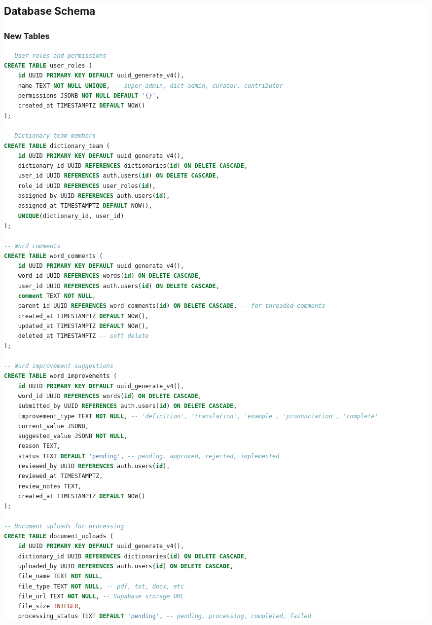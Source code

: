 ## Database Schema

### New Tables

```sql
-- User roles and permissions
CREATE TABLE user_roles (
    id UUID PRIMARY KEY DEFAULT uuid_generate_v4(),
    name TEXT NOT NULL UNIQUE, -- super_admin, dict_admin, curator, contributor
    permissions JSONB NOT NULL DEFAULT '{}',
    created_at TIMESTAMPTZ DEFAULT NOW()
);

-- Dictionary team members
CREATE TABLE dictionary_team (
    id UUID PRIMARY KEY DEFAULT uuid_generate_v4(),
    dictionary_id UUID REFERENCES dictionaries(id) ON DELETE CASCADE,
    user_id UUID REFERENCES auth.users(id) ON DELETE CASCADE,
    role_id UUID REFERENCES user_roles(id),
    assigned_by UUID REFERENCES auth.users(id),
    assigned_at TIMESTAMPTZ DEFAULT NOW(),
    UNIQUE(dictionary_id, user_id)
);

-- Word comments
CREATE TABLE word_comments (
    id UUID PRIMARY KEY DEFAULT uuid_generate_v4(),
    word_id UUID REFERENCES words(id) ON DELETE CASCADE,
    user_id UUID REFERENCES auth.users(id) ON DELETE CASCADE,
    comment TEXT NOT NULL,
    parent_id UUID REFERENCES word_comments(id) ON DELETE CASCADE, -- for threaded comments
    created_at TIMESTAMPTZ DEFAULT NOW(),
    updated_at TIMESTAMPTZ DEFAULT NOW(),
    deleted_at TIMESTAMPTZ -- soft delete
);

-- Word improvement suggestions
CREATE TABLE word_improvements (
    id UUID PRIMARY KEY DEFAULT uuid_generate_v4(),
    word_id UUID REFERENCES words(id) ON DELETE CASCADE,
    submitted_by UUID REFERENCES auth.users(id) ON DELETE CASCADE,
    improvement_type TEXT NOT NULL, -- 'definition', 'translation', 'example', 'pronunciation', 'complete'
    current_value JSONB,
    suggested_value JSONB NOT NULL,
    reason TEXT,
    status TEXT DEFAULT 'pending', -- pending, approved, rejected, implemented
    reviewed_by UUID REFERENCES auth.users(id),
    reviewed_at TIMESTAMPTZ,
    review_notes TEXT,
    created_at TIMESTAMPTZ DEFAULT NOW()
);

-- Document uploads for processing
CREATE TABLE document_uploads (
    id UUID PRIMARY KEY DEFAULT uuid_generate_v4(),
    dictionary_id UUID REFERENCES dictionaries(id) ON DELETE CASCADE,
    uploaded_by UUID REFERENCES auth.users(id) ON DELETE CASCADE,
    file_name TEXT NOT NULL,
    file_type TEXT NOT NULL, -- pdf, txt, docx, etc
    file_url TEXT NOT NULL, -- Supabase storage URL
    file_size INTEGER,
    processing_status TEXT DEFAULT 'pending', -- pending, processing, completed, failed
```